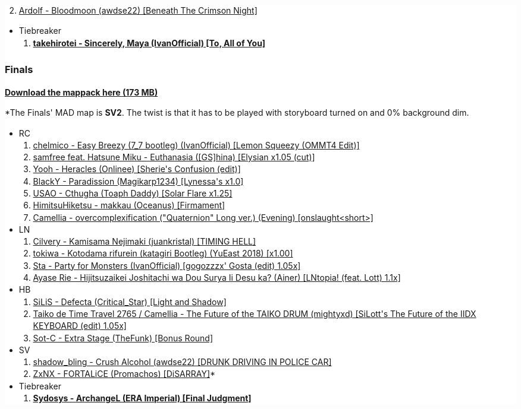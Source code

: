   2. [Ardolf - Bloodmoon (awdse22) \[Beneath The Crimson Night\]](https://osu.ppy.sh/beatmapsets/2230750#mania/4734245)
- Tiebreaker
  1. **[takehirotei - Sincerely, Maya (IvanOfficial) \[To, All of You\]](https://osu.ppy.sh/beatmapsets/2230825#mania/4734401)**

### Finals

**[Download the mappack here (173 MB)](https://drive.google.com/file/d/1ydF2QZ0uv9HB8m_HeT_1HKpccVxeu2oK/view?usp=sharing)**

\*The Finals' MAD map is **SV2**. The twist is that it has to be played with storyboard turned on and 0% background dim.

- RC
  1. [chelmico - Easy Breezy (7\_7 bootleg) (IvanOfficial) \[Lemon Squeezy (OMMT4 Edit)\]](https://osu.ppy.sh/beatmapsets/2226675#mania/4723555)
  2. [samfree feat. Hatsune Miku - Euthanasia (\[GS\]hina) \[Elysian x1.05 (cut)\]](https://osu.ppy.sh/beatmapsets/2226620#mania/4723458)
  3. [Yooh - Heracles (Onlinee) \[Sherie's Confusion (edit)\]](https://osu.ppy.sh/beatmapsets/2226685#mania/4723580)
  4. [BlackY - Paradission (Magikarp1234) \[Lynessa's x1.0\]](https://osu.ppy.sh/beatmapsets/2033911#mania/4240299)
  5. [USAO - Cthugha (Toaph Daddy) \[Solar Flare x1.25\]](https://osu.ppy.sh/beatmapsets/1835426#mania/3773378)
  6. [HimitsuHiketsu - makkau (Oceanus) \[Firmament\]](https://osu.ppy.sh/beatmapsets/2226712#mania/4723689)
  7. [Camellia - overcomplexification ("Quaternion" Long ver.) (Evening) \[onslaught\<short\>\]](https://osu.ppy.sh/beatmapsets/1727836#mania/3530855)
- LN
  1. [Cilvery - Kamisama Nejimaki (juankristal) \[TIMING HELL\]](https://osu.ppy.sh/beatmapsets/1050794#mania/2196171)
  2. [tokiwa - Kotodama rifurein (katagiri Bootleg) (YuEast 2018) \[x1.00\]](https://osu.ppy.sh/beatmapsets/2153114#mania/4536751)
  3. [Sta - Party for Monsters (IvanOfficial) \[gogozzzx' Gosta (edit) 1.05x\]](https://osu.ppy.sh/beatmapsets/2226690#mania/4723590)
  4. [Ayase Rie - Hijitsuzaikei Joshitachi wa Dou Surya Ii Desu ka? (Ainer) \[LNtopia! (feat. Lott) 1.1x\]](https://osu.ppy.sh/beatmapsets/2217751#mania/4723431)
- HB
  1. [SiLiS - Defecta (Critical\_Star) \[Light and Shadow\]](https://osu.ppy.sh/beatmapsets/2226638#mania/4723488)
  2. [Taiko de Time Travel 2765 / Camellia - The Future of the TAIKO DRUM (mightyxd) \[SiLott's The Future of the IIDX KEYBOARD (edit) 1.05x\]](https://osu.ppy.sh/beatmapsets/2036985#mania/4248252)
  3. [Sot-C - Extra Stage (TheFunk) \[Bonus Round\]](https://osu.ppy.sh/beatmapsets/2105933#mania/4418876)
- SV
  1. [shadow\_bling - Crush Alcohol (awdse22) \[DRUNK DRIVING IN POLICE CAR\]](https://osu.ppy.sh/beatmapsets/2226663#mania/4723525)
  2. [ZxNX - FORTALiCE (Promachos) \[DiSARRAY\]](https://osu.ppy.sh/beatmapsets/2092706#mania/4387297)\*
- Tiebreaker
  1. **[Sydosys - ArchangeL (ERA Imperial) \[Final Judgment\]](https://osu.ppy.sh/beatmapsets/2185088#mania/461886)**
